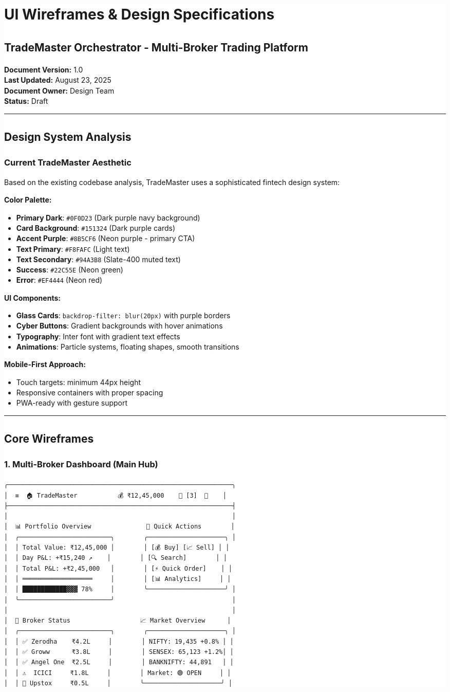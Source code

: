 # UI Wireframes & Design Specifications
## TradeMaster Orchestrator - Multi-Broker Trading Platform

**Document Version:** 1.0  
**Last Updated:** August 23, 2025  
**Document Owner:** Design Team  
**Status:** Draft  

---

## Design System Analysis

### Current TradeMaster Aesthetic
Based on the existing codebase analysis, TradeMaster uses a sophisticated fintech design system:

**Color Palette:**
- **Primary Dark**: `#0F0D23` (Dark purple navy background)
- **Card Background**: `#151324` (Dark purple cards) 
- **Accent Purple**: `#8B5CF6` (Neon purple - primary CTA)
- **Text Primary**: `#F8FAFC` (Light text)
- **Text Secondary**: `#94A3B8` (Slate-400 muted text)
- **Success**: `#22C55E` (Neon green)
- **Error**: `#EF4444` (Neon red)

**UI Components:**
- **Glass Cards**: `backdrop-filter: blur(20px)` with purple borders
- **Cyber Buttons**: Gradient backgrounds with hover animations
- **Typography**: Inter font with gradient text effects
- **Animations**: Particle systems, floating shapes, smooth transitions

**Mobile-First Approach:**
- Touch targets: minimum 44px height
- Responsive containers with proper spacing
- PWA-ready with gesture support

---

## Core Wireframes

### 1. Multi-Broker Dashboard (Main Hub)

```
╭─────────────────────────────────────────────────────────────╮
│  ≡  🏠 TradeMaster           💰 ₹12,45,000    🔔 [3]  👤    │
├─────────────────────────────────────────────────────────────┤
│                                                             │
│  📊 Portfolio Overview               🎯 Quick Actions        │
│  ╭─────────────────────────╮        ╭─────────────────────╮ │
│  │ Total Value: ₹12,45,000 │        │ [💰 Buy] [📈 Sell] │ │
│  │ Day P&L: +₹15,240 ↗    │        │ [🔍 Search]        │ │
│  │ Total P&L: +₹2,45,000   │        │ [⚡ Quick Order]    │ │
│  │ ═══════════════════     │        │ [📊 Analytics]     │ │
│  │ ████████████▓▓▓ 78%     │        ╰─────────────────────╯ │
│  ╰─────────────────────────╯                                │
│                                                             │
│  🏦 Broker Status                   📈 Market Overview      │
│  ╭─────────────────────────╮        ╭─────────────────────╮ │
│  │ ✅ Zerodha    ₹4.2L     │        │ NIFTY: 19,435 +0.8% │ │
│  │ ✅ Groww      ₹3.8L     │        │ SENSEX: 65,123 +1.2%│ │
│  │ ✅ Angel One  ₹2.5L     │        │ BANKNIFTY: 44,891   │ │
│  │ ⚠️  ICICI     ₹1.8L     │        │ Market: 🟢 OPEN     │ │
│  │ 🔄 Upstox     ₹0.5L     │        ╰─────────────────────╯ │
```